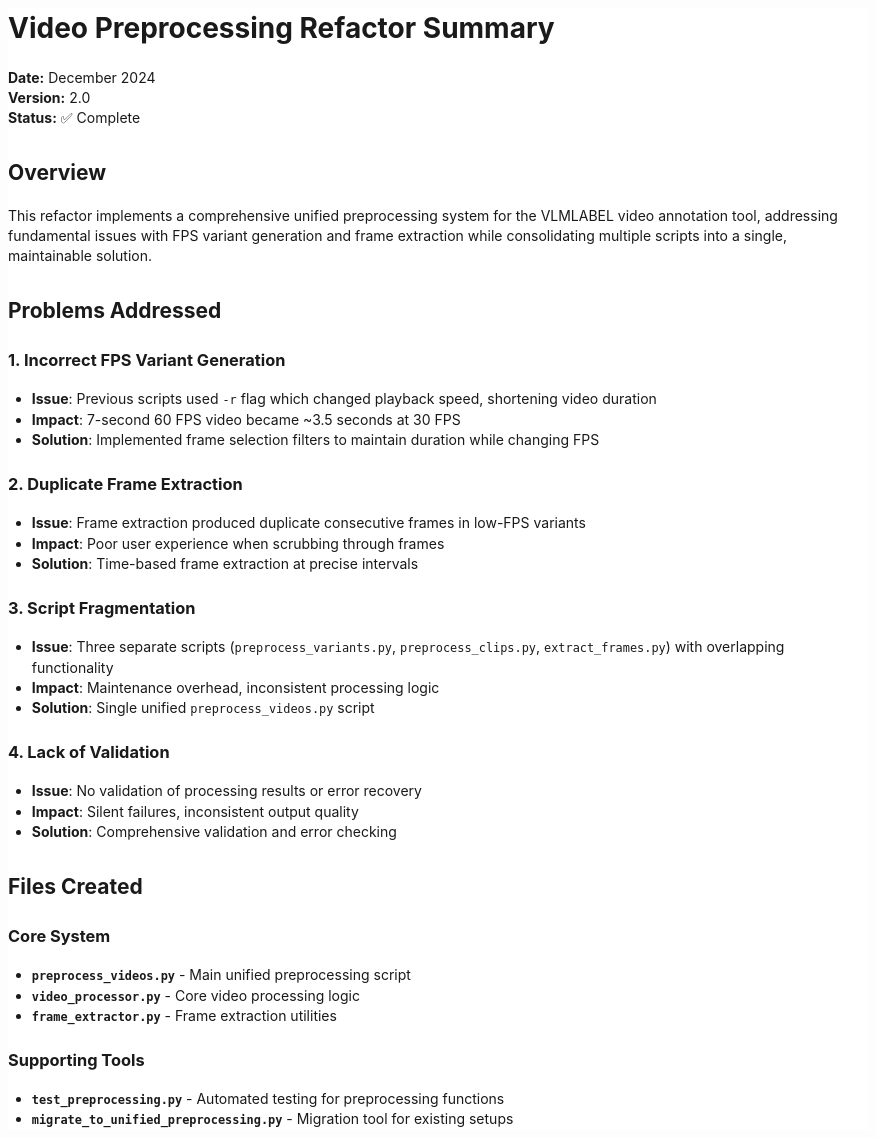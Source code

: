 # Video Preprocessing Refactor Summary

**Date:** December 2024  
**Version:** 2.0  
**Status:** ✅ Complete

## Overview

This refactor implements a comprehensive unified preprocessing system for the VLMLABEL video annotation tool, addressing fundamental issues with FPS variant generation and frame extraction while consolidating multiple scripts into a single, maintainable solution.

## Problems Addressed

### 1. **Incorrect FPS Variant Generation**
- **Issue**: Previous scripts used `-r` flag which changed playback speed, shortening video duration
- **Impact**: 7-second 60 FPS video became ~3.5 seconds at 30 FPS
- **Solution**: Implemented frame selection filters to maintain duration while changing FPS

### 2. **Duplicate Frame Extraction**
- **Issue**: Frame extraction produced duplicate consecutive frames in low-FPS variants
- **Impact**: Poor user experience when scrubbing through frames
- **Solution**: Time-based frame extraction at precise intervals

### 3. **Script Fragmentation**
- **Issue**: Three separate scripts (`preprocess_variants.py`, `preprocess_clips.py`, `extract_frames.py`) with overlapping functionality
- **Impact**: Maintenance overhead, inconsistent processing logic
- **Solution**: Single unified `preprocess_videos.py` script

### 4. **Lack of Validation**
- **Issue**: No validation of processing results or error recovery
- **Impact**: Silent failures, inconsistent output quality
- **Solution**: Comprehensive validation and error checking

## Files Created

### Core System
- **`preprocess_videos.py`** - Main unified preprocessing script
- **`video_processor.py`** - Core video processing logic
- **`frame_extractor.py`** - Frame extraction utilities

### Supporting Tools
- **`test_preprocessing.py`** - Automated testing for preprocessing functions
- **`migrate_to_unified_preprocessing.py`** - Migration tool for existing setups
